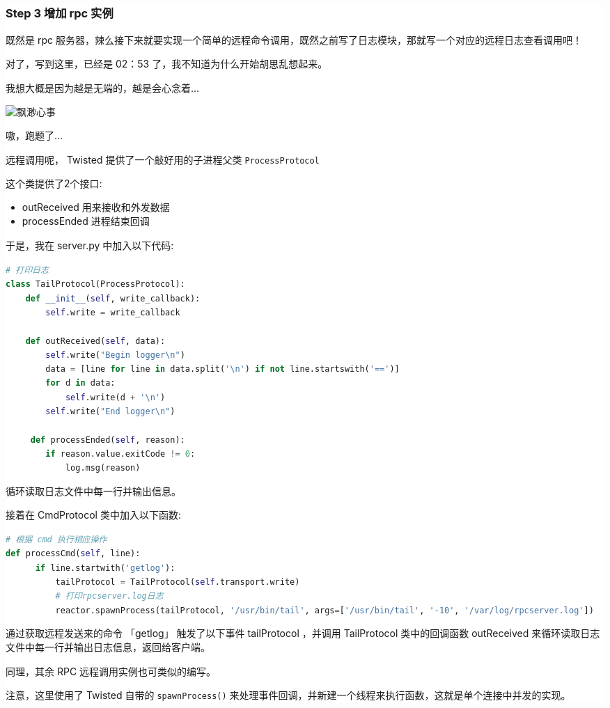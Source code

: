 ### Step 3 增加 rpc 实例
既然是 rpc 服务器，辣么接下来就要实现一个简单的远程命令调用，既然之前写了日志模块，那就写一个对应的远程日志查看调用吧！

对了，写到这里，已经是 02：53 了，我不知道为什么开始胡思乱想起来。

我想大概是因为越是无端的，越是会心念着...

![飘渺心事](https://img1.doubanio.com/view/status/median/public/e818b8c2b37c179.jpg)

嗷，跑题了...

远程调用呢， Twisted 提供了一个敲好用的子进程父类 ```ProcessProtocol```

这个类提供了2个接口:

- outReceived 用来接收和外发数据
- processEnded 进程结束回调

于是，我在 server.py 中加入以下代码:

``` python
# 打印日志
class TailProtocol(ProcessProtocol):
    def __init__(self, write_callback):
        self.write = write_callback

    def outReceived(self, data):
        self.write("Begin logger\n")
        data = [line for line in data.split('\n') if not line.startswith('==')]
        for d in data:
            self.write(d + '\n')
        self.write("End logger\n")

     def processEnded(self, reason):
        if reason.value.exitCode != 0:
            log.msg(reason)
```
循环读取日志文件中每一行并输出信息。

接着在 CmdProtocol 类中加入以下函数:

``` python
# 根据 cmd 执行相应操作
def processCmd(self, line):
      if line.startwith('getlog'):
          tailProtocol = TailProtocol(self.transport.write)
          # 打印rpcserver.log日志
          reactor.spawnProcess(tailProtocol, '/usr/bin/tail', args=['/usr/bin/tail', '-10', '/var/log/rpcserver.log'])
```

通过获取远程发送来的命令 「getlog」 触发了以下事件 tailProtocol ，并调用 TailProtocol 类中的回调函数 outReceived 来循环读取日志文件中每一行并输出日志信息，返回给客户端。

同理，其余 RPC 远程调用实例也可类似的编写。

注意，这里使用了 Twisted 自带的 ```spawnProcess()``` 来处理事件回调，并新建一个线程来执行函数，这就是单个连接中并发的实现。
